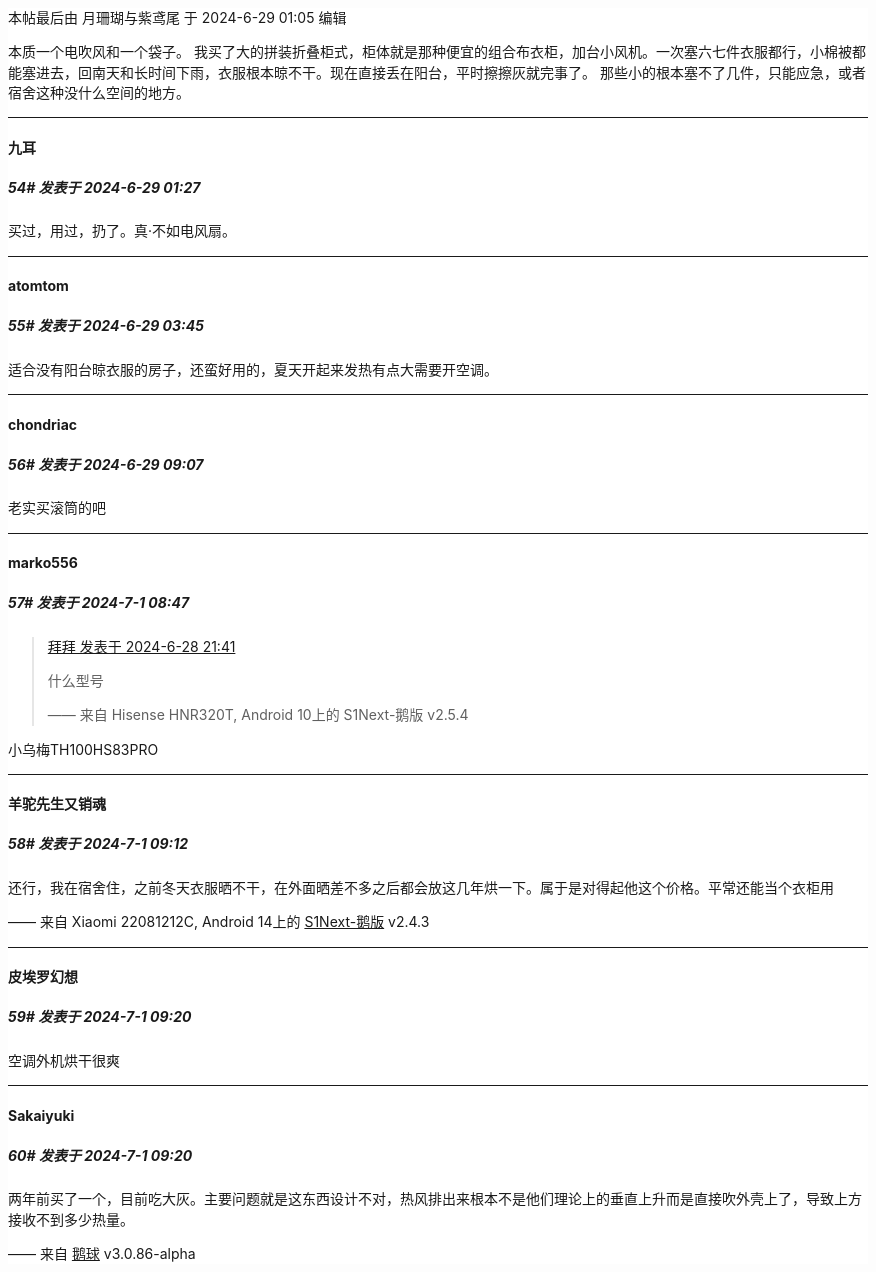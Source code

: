  本帖最后由 月珊瑚与紫鸢尾 于 2024-6-29 01:05 编辑 

本质一个电吹风和一个袋子。
我买了大的拼装折叠柜式，柜体就是那种便宜的组合布衣柜，加台小风机。一次塞六七件衣服都行，小棉被都能塞进去，回南天和长时间下雨，衣服根本晾不干。现在直接丢在阳台，平时擦擦灰就完事了。
那些小的根本塞不了几件，只能应急，或者宿舍这种没什么空间的地方。


*****

####  九耳  
##### 54#       发表于 2024-6-29 01:27

买过，用过，扔了。真·不如电风扇。


*****

####  atomtom  
##### 55#       发表于 2024-6-29 03:45

适合没有阳台晾衣服的房子，还蛮好用的，夏天开起来发热有点大需要开空调。


*****

####  chondriac  
##### 56#       发表于 2024-6-29 09:07

老实买滚筒的吧


*****

####  marko556  
##### 57#       发表于 2024-7-1 08:47

<blockquote><a href="httphttps://bbs.saraba1st.com/2b/forum.php?mod=redirect&amp;goto=findpost&amp;pid=65416011&amp;ptid=2189321" target="_blank">拜拜 发表于 2024-6-28 21:41</a>

什么型号

—— 来自 Hisense HNR320T, Android 10上的 S1Next-鹅版 v2.5.4</blockquote>
小乌梅TH100HS83PRO


*****

####  羊驼先生又销魂  
##### 58#       发表于 2024-7-1 09:12

还行，我在宿舍住，之前冬天衣服晒不干，在外面晒差不多之后都会放这几年烘一下。属于是对得起他这个价格。平常还能当个衣柜用

—— 来自 Xiaomi 22081212C, Android 14上的 [S1Next-鹅版](https://github.com/ykrank/S1-Next/releases) v2.4.3


*****

####  皮埃罗幻想  
##### 59#       发表于 2024-7-1 09:20

空调外机烘干很爽

*****

####  Sakaiyuki  
##### 60#       发表于 2024-7-1 09:20

两年前买了一个，目前吃大灰。主要问题就是这东西设计不对，热风排出来根本不是他们理论上的垂直上升而是直接吹外壳上了，导致上方接收不到多少热量。

—— 来自 [鹅球](https://www.pgyer.com/xfPejhuq) v3.0.86-alpha

